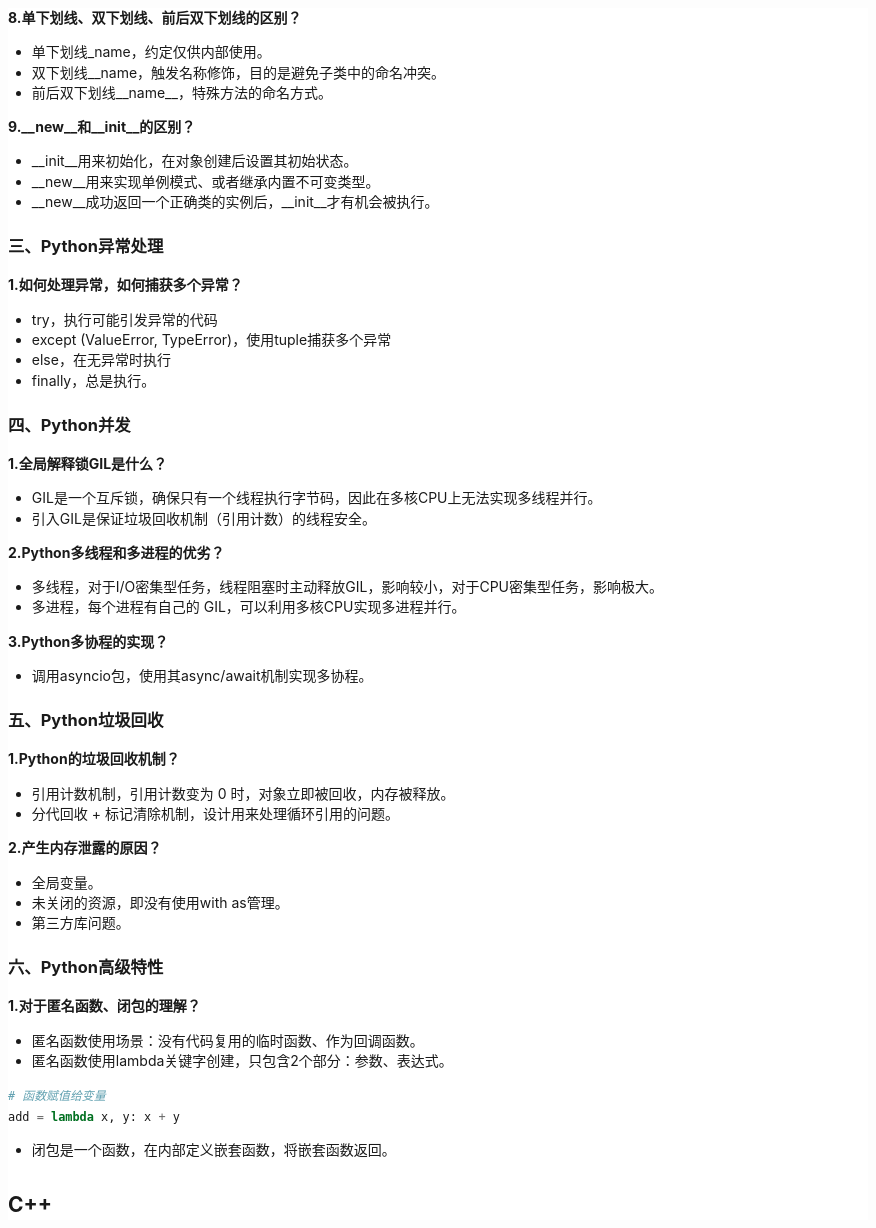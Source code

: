**8.单下划线、双下划线、前后双下划线的区别？**
- 单下划线_name，约定仅供内部使用。
- 双下划线__name，触发名称修饰，目的是避免子类中的命名冲突。
- 前后双下划线__name__，特殊方法的命名方式。

**9.__new__和__init__的区别？**
- __init__用来初始化，在对象创建后设置其初始状态。
- __new__用来实现单例模式、或者继承内置不可变类型。
- __new__成功返回一个正确类的实例后，__init__才有机会被执行。

### 三、Python异常处理

**1.如何处理异常，如何捕获多个异常？**
- try，执行可能引发异常的代码
- except (ValueError, TypeError)，使用tuple捕获多个异常
- else，在无异常时执行
- finally，总是执行。

### 四、Python并发

**1.全局解释锁GIL是什么？**
- GIL是一个互斥锁，确保只有一个线程执行字节码，因此在多核CPU上无法实现多线程并行。
- 引入GIL是保证垃圾回收机制（引用计数）的线程安全。

**2.Python多线程和多进程的优劣？**
- 多线程，对于I/O密集型任务，线程阻塞时主动释放GIL，影响较小，对于CPU密集型任务，影响极大。
- 多进程，每个进程有自己的 GIL，可以利用多核CPU实现多进程并行。

**3.Python多协程的实现？**
- 调用asyncio包，使用其async/await机制实现多协程。

### 五、Python垃圾回收

**1.Python的垃圾回收机制？**
- 引用计数机制，引用计数变为 0 时，对象立即被回收，内存被释放。
- 分代回收 + 标记清除机制，设计用来处理循环引用的问题。

**2.产生内存泄露的原因？**
- 全局变量。
- 未关闭的资源，即没有使用with as管理。
- 第三方库问题。

### 六、Python高级特性

**1.对于匿名函数、闭包的理解？**
- 匿名函数使用场景：没有代码复用的临时函数、作为回调函数。
- 匿名函数使用lambda关键字创建，只包含2个部分：参数、表达式。
```python
# 函数赋值给变量
add = lambda x, y: x + y
```
- 闭包是一个函数，在内部定义嵌套函数，将嵌套函数返回。

## C++
